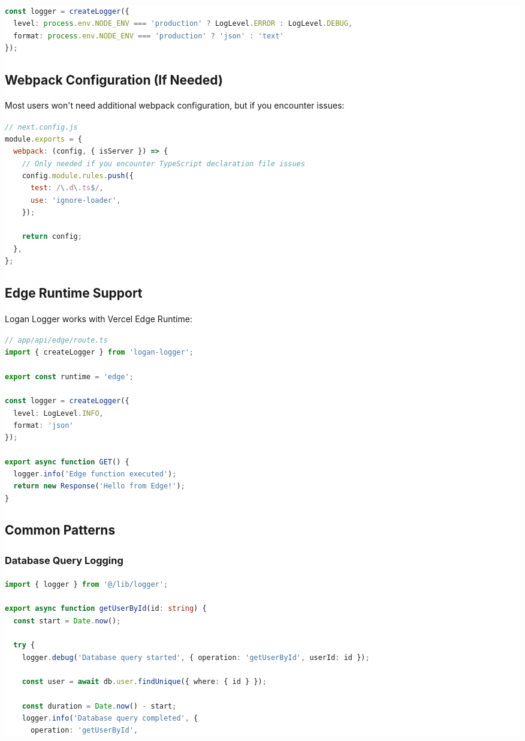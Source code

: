 ```typescript
const logger = createLogger({
  level: process.env.NODE_ENV === 'production' ? LogLevel.ERROR : LogLevel.DEBUG,
  format: process.env.NODE_ENV === 'production' ? 'json' : 'text'
});
```

## Webpack Configuration (If Needed)

Most users won't need additional webpack configuration, but if you encounter issues:

```javascript
// next.config.js
module.exports = {
  webpack: (config, { isServer }) => {
    // Only needed if you encounter TypeScript declaration file issues
    config.module.rules.push({
      test: /\.d\.ts$/,
      use: 'ignore-loader',
    });

    return config;
  },
};
```

## Edge Runtime Support

Logan Logger works with Vercel Edge Runtime:

```typescript
// app/api/edge/route.ts
import { createLogger } from 'logan-logger';

export const runtime = 'edge';

const logger = createLogger({
  level: LogLevel.INFO,
  format: 'json'
});

export async function GET() {
  logger.info('Edge function executed');
  return new Response('Hello from Edge!');
}
```

## Common Patterns

### Database Query Logging

```typescript
import { logger } from '@/lib/logger';

export async function getUserById(id: string) {
  const start = Date.now();
  
  try {
    logger.debug('Database query started', { operation: 'getUserById', userId: id });
    
    const user = await db.user.findUnique({ where: { id } });
    
    const duration = Date.now() - start;
    logger.info('Database query completed', {
      operation: 'getUserById',
```